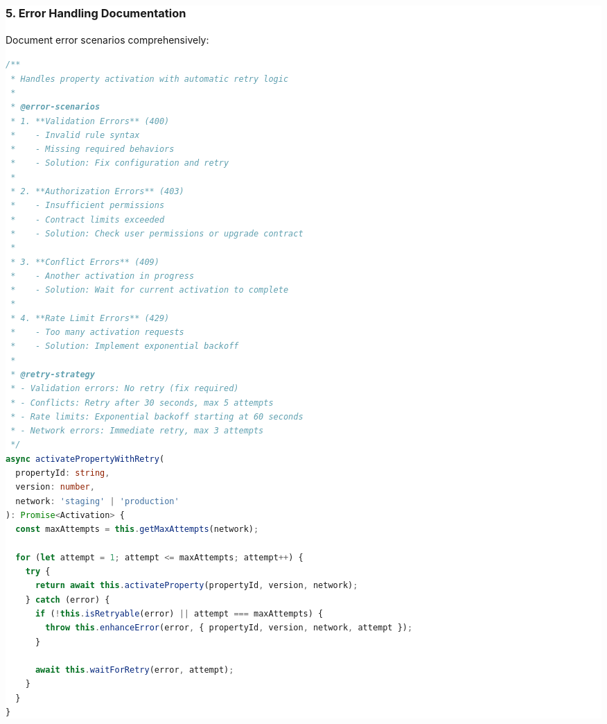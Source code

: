 ### 5. Error Handling Documentation

Document error scenarios comprehensively:

```typescript
/**
 * Handles property activation with automatic retry logic
 * 
 * @error-scenarios
 * 1. **Validation Errors** (400)
 *    - Invalid rule syntax
 *    - Missing required behaviors
 *    - Solution: Fix configuration and retry
 * 
 * 2. **Authorization Errors** (403)
 *    - Insufficient permissions
 *    - Contract limits exceeded
 *    - Solution: Check user permissions or upgrade contract
 * 
 * 3. **Conflict Errors** (409)
 *    - Another activation in progress
 *    - Solution: Wait for current activation to complete
 * 
 * 4. **Rate Limit Errors** (429)
 *    - Too many activation requests
 *    - Solution: Implement exponential backoff
 * 
 * @retry-strategy
 * - Validation errors: No retry (fix required)
 * - Conflicts: Retry after 30 seconds, max 5 attempts
 * - Rate limits: Exponential backoff starting at 60 seconds
 * - Network errors: Immediate retry, max 3 attempts
 */
async activatePropertyWithRetry(
  propertyId: string,
  version: number,
  network: 'staging' | 'production'
): Promise<Activation> {
  const maxAttempts = this.getMaxAttempts(network);
  
  for (let attempt = 1; attempt <= maxAttempts; attempt++) {
    try {
      return await this.activateProperty(propertyId, version, network);
    } catch (error) {
      if (!this.isRetryable(error) || attempt === maxAttempts) {
        throw this.enhanceError(error, { propertyId, version, network, attempt });
      }
      
      await this.waitForRetry(error, attempt);
    }
  }
}
```
